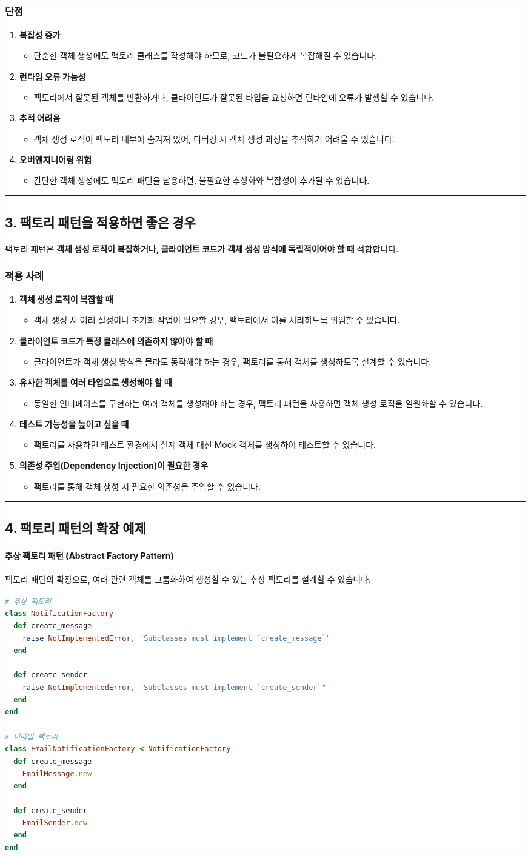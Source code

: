 
### **단점**

1. **복잡성 증가**
    - 단순한 객체 생성에도 팩토리 클래스를 작성해야 하므로, 코드가 불필요하게 복잡해질 수 있습니다.

2. **런타임 오류 가능성**
    - 팩토리에서 잘못된 객체를 반환하거나, 클라이언트가 잘못된 타입을 요청하면 런타임에 오류가 발생할 수 있습니다.

3. **추적 어려움**
    - 객체 생성 로직이 팩토리 내부에 숨겨져 있어, 디버깅 시 객체 생성 과정을 추적하기 어려울 수 있습니다.

4. **오버엔지니어링 위험**
    - 간단한 객체 생성에도 팩토리 패턴을 남용하면, 불필요한 추상화와 복잡성이 추가될 수 있습니다.

---

## **3. 팩토리 패턴을 적용하면 좋은 경우**

팩토리 패턴은 **객체 생성 로직이 복잡하거나, 클라이언트 코드가 객체 생성 방식에 독립적이어야 할 때** 적합합니다.

### **적용 사례**

1. **객체 생성 로직이 복잡할 때**
    - 객체 생성 시 여러 설정이나 초기화 작업이 필요할 경우, 팩토리에서 이를 처리하도록 위임할 수 있습니다.

2. **클라이언트 코드가 특정 클래스에 의존하지 않아야 할 때**
    - 클라이언트가 객체 생성 방식을 몰라도 동작해야 하는 경우, 팩토리를 통해 객체를 생성하도록 설계할 수 있습니다.

3. **유사한 객체를 여러 타입으로 생성해야 할 때**
    - 동일한 인터페이스를 구현하는 여러 객체를 생성해야 하는 경우, 팩토리 패턴을 사용하면 객체 생성 로직을 일원화할 수 있습니다.

4. **테스트 가능성을 높이고 싶을 때**
    - 팩토리를 사용하면 테스트 환경에서 실제 객체 대신 Mock 객체를 생성하여 테스트할 수 있습니다.

5. **의존성 주입(Dependency Injection)이 필요한 경우**
    - 팩토리를 통해 객체 생성 시 필요한 의존성을 주입할 수 있습니다.

---

## **4. 팩토리 패턴의 확장 예제**

#### **추상 팩토리 패턴 (Abstract Factory Pattern)**

팩토리 패턴의 확장으로, 여러 관련 객체를 그룹화하여 생성할 수 있는 추상 팩토리를 설계할 수 있습니다.

```ruby
# 추상 팩토리
class NotificationFactory
  def create_message
    raise NotImplementedError, "Subclasses must implement `create_message`"
  end

  def create_sender
    raise NotImplementedError, "Subclasses must implement `create_sender`"
  end
end

# 이메일 팩토리
class EmailNotificationFactory < NotificationFactory
  def create_message
    EmailMessage.new
  end

  def create_sender
    EmailSender.new
  end
end
```